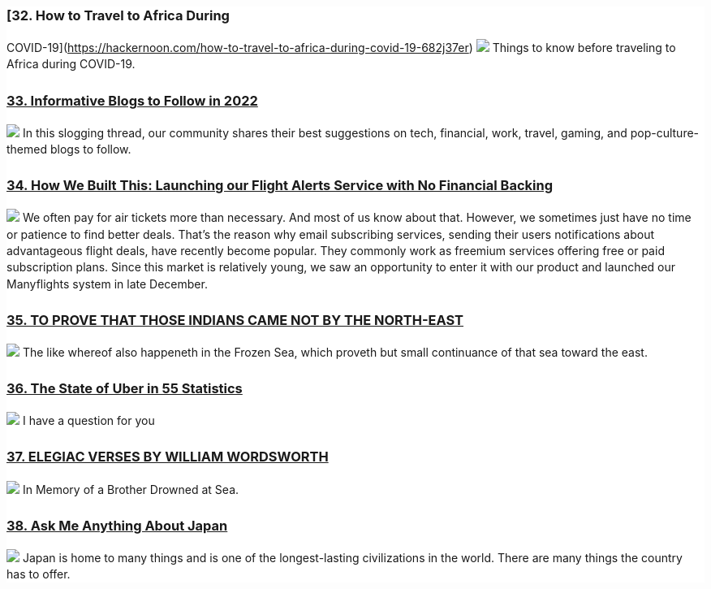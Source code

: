 ### [32. How to Travel to Africa During
COVID-19](https://hackernoon.com/how-to-travel-to-africa-during-covid-19-682j37er)
![](https://firebasestorage.googleapis.com/v0/b/hackernoon-app.appspot.com/o/images%2FnfnAYWWXsfggobL09i6xOsVH7DL2-d1k3t3z.jpeg?alt=media&token=6ccb0be8-7bb8-4f56-a571-08f4c028ddc2)
Things to know before traveling to Africa during COVID-19.


### [33. Informative Blogs to Follow in 2022](https://hackernoon.com/informative-blogs-to-follow-in-2022)
![](https://cdn.hackernoon.com/images/6UvJdfoLIfNt1WHZtM2sUgjmUM73-ev13as4.jpeg)
In this slogging thread, our community shares their best suggestions on tech, financial, work, travel, gaming, and pop-culture-themed blogs to follow.

### [34. How We Built This: Launching our Flight Alerts Service with No Financial Backing](https://hackernoon.com/how-we-built-this-launching-our-flight-alerts-service-with-no-financial-backing)
![](https://cdn.hackernoon.com/images/h0WfETlIm7aqZFiiITVs5k7oxii2-ffb3hne.jpeg)
We often pay for air tickets more than necessary. And most of us know about that. However, we sometimes just have no time or patience to find better deals. That’s the reason why email subscribing services, sending their users notifications about advantageous flight deals, have recently become popular. They commonly work as freemium services offering free or paid subscription plans. Since this market is relatively young, we saw an opportunity to enter it with our product and launched our Manyflights system in late December.

### [35. TO PROVE THAT THOSE INDIANS CAME NOT BY THE NORTH-EAST](https://hackernoon.com/to-prove-that-those-indians-came-not-by-the-north-east)
![](https://cdn.hackernoon.com/images/wqZXNrrppPU9328AfJbESiYgE2F2-wjc3krf.jpeg)
The like whereof also happeneth in the Frozen Sea, which proveth but small continuance of that sea toward the east.

### [36. The State of Uber in 55 Statistics](https://hackernoon.com/51-top-uber-statistics-for-2019-2020-all-the-facts-and-numbers-5qk32sa)
![](https://cdn.hackernoon.com/drafts/0o103243.png)
I have a question for you

### [37. ELEGIAC VERSES BY WILLIAM WORDSWORTH](https://hackernoon.com/elegiac-verses-by-william-wordsworth)
![](https://cdn.hackernoon.com/images/wqZXNrrppPU9328AfJbESiYgE2F2-kcg3k3a.jpeg)
In Memory of a Brother Drowned at Sea.


### [38. Ask Me Anything About Japan ](https://hackernoon.com/ask-me-anything-about-japan-fual33h6)
![](https://cdn.hackernoon.com/images/ugoTV1vwcgR4mN8MMDUUN4vt6p02-87aj3360.jpeg)
Japan is home to many things and is one of the longest-lasting civilizations in the world. There are many things the country has to offer. 
